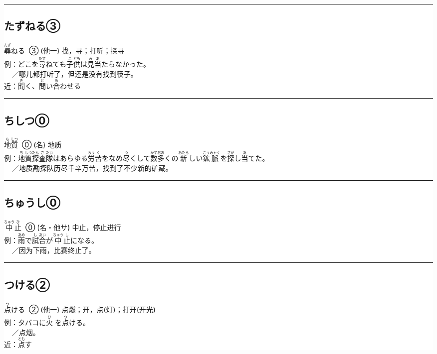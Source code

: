 - - -

## たずねる③

<span>
  <ruby>尋<rt>たず</rt>ねる</ruby>
</span>&nbsp;③ (他一) 找，寻；打听；探寻
<div>
  <font> 例</font>：<ruby>どこを<rt></rt>尋<rt>たず</rt>ねても<rt></rt>子<rt>こ</rt>供<rt>ども</rt>は<rt></rt>見<rt>み</rt>当<rt>あ</rt>たらなかった。</ruby><br>&nbsp;&nbsp;&nbsp;&nbsp;／哪儿都打听了，但还是没有找到筷子。
  <br>
  <font> 近</font>：<ruby>聞<rt>き</rt>く</ruby>、<ruby>問<rt>と</rt>い<rt></rt>合<rt>あ</rt>わせる</ruby>
</div>

- - -

## ちしつ⓪

<span>
  <ruby>地<rt>ち</rt>質<rt>しつ</rt></ruby>
</span>&nbsp;⓪ (名) 地质
<div>
  <font> 例</font>：<ruby>地<rt>ち</rt>質<rt>しつ</rt>探<rt>たん</rt>査<rt>さ</rt>隊<rt>たい</rt>はあらゆる<rt></rt>労<rt>ろう</rt>苦<rt>く</rt>をなめ<rt></rt>尽<rt>つ</rt>くして<rt></rt>数<rt>かず</rt>多<rt>おお</rt>くの<rt></rt>新<rt>あたら</rt>しい<rt></rt>鉱<rt>こう</rt>脈<rt>みゃく</rt>を<rt></rt>探<rt>さが</rt>し<rt></rt>当<rt>あ</rt>てた。</ruby><br>&nbsp;&nbsp;&nbsp;&nbsp;／地质勘探队历尽千辛万苦，找到了不少新的矿藏。
</div>

- - -

## ちゅうし⓪

<span>
  <ruby>中<rt>ちゅう</rt>止<rt>ひ</rt></ruby>
</span>&nbsp;⓪ (名・他サ) 中止，停止进行
<div>
  <font> 例</font>：<ruby>雨<rt>あめ</rt>で<rt></rt>試<rt>し</rt>合<rt>あい</rt>が<rt></rt>中<rt>ちゅう</rt>止<rt>し</rt>になる。</ruby><br>&nbsp;&nbsp;&nbsp;&nbsp;／因为下雨，比赛终止了。
</div>

- - -

## つける②

<span>
  <ruby>点<rt>つ</rt>ける</ruby>
</span>&nbsp;② (他一) 点燃；开，点(灯)；打开(开光)
<div>
  <font> 例</font>：<ruby>タバコに<rt></rt>火<rt>ひ</rt> を<rt></rt>点<rt>つ</rt>ける。</ruby><br>&nbsp;&nbsp;&nbsp;&nbsp;／点烟。
  <br>
  <font> 近</font>：<ruby>点<rt>とも</rt>す</ruby>
</div>
